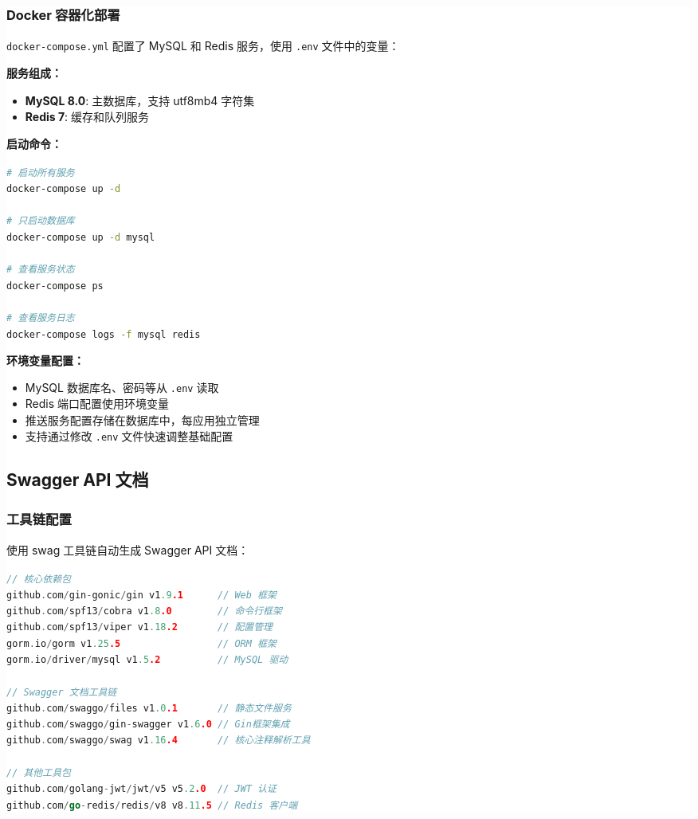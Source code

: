 ### Docker 容器化部署

`docker-compose.yml` 配置了 MySQL 和 Redis 服务，使用 `.env` 文件中的变量：

**服务组成：**
- **MySQL 8.0**: 主数据库，支持 utf8mb4 字符集
- **Redis 7**: 缓存和队列服务

**启动命令：**
```bash
# 启动所有服务
docker-compose up -d

# 只启动数据库
docker-compose up -d mysql

# 查看服务状态
docker-compose ps

# 查看服务日志
docker-compose logs -f mysql redis
```

**环境变量配置：**
- MySQL 数据库名、密码等从 `.env` 读取
- Redis 端口配置使用环境变量
- 推送服务配置存储在数据库中，每应用独立管理
- 支持通过修改 `.env` 文件快速调整基础配置

## Swagger API 文档

### 工具链配置

使用 swag 工具链自动生成 Swagger API 文档：

```go
// 核心依赖包
github.com/gin-gonic/gin v1.9.1      // Web 框架
github.com/spf13/cobra v1.8.0        // 命令行框架  
github.com/spf13/viper v1.18.2       // 配置管理
gorm.io/gorm v1.25.5                 // ORM 框架
gorm.io/driver/mysql v1.5.2          // MySQL 驱动

// Swagger 文档工具链
github.com/swaggo/files v1.0.1       // 静态文件服务
github.com/swaggo/gin-swagger v1.6.0 // Gin框架集成
github.com/swaggo/swag v1.16.4       // 核心注释解析工具

// 其他工具包
github.com/golang-jwt/jwt/v5 v5.2.0  // JWT 认证
github.com/go-redis/redis/v8 v8.11.5 // Redis 客户端
```
